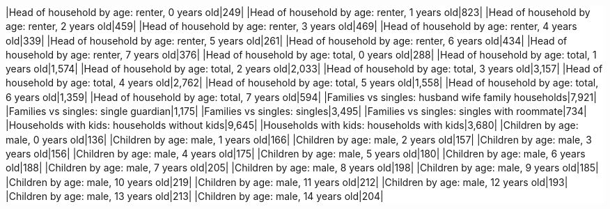 |Head of household by age: renter, 0 years old|249|
|Head of household by age: renter, 1 years old|823|
|Head of household by age: renter, 2 years old|459|
|Head of household by age: renter, 3 years old|469|
|Head of household by age: renter, 4 years old|339|
|Head of household by age: renter, 5 years old|261|
|Head of household by age: renter, 6 years old|434|
|Head of household by age: renter, 7 years old|376|
|Head of household by age: total, 0 years old|288|
|Head of household by age: total, 1 years old|1,574|
|Head of household by age: total, 2 years old|2,033|
|Head of household by age: total, 3 years old|3,157|
|Head of household by age: total, 4 years old|2,762|
|Head of household by age: total, 5 years old|1,558|
|Head of household by age: total, 6 years old|1,359|
|Head of household by age: total, 7 years old|594|
|Families vs singles: husband wife family households|7,921|
|Families vs singles: single guardian|1,175|
|Families vs singles: singles|3,495|
|Families vs singles: singles with roommate|734|
|Households with kids: households without kids|9,645|
|Households with kids: households with kids|3,680|
|Children by age: male, 0 years old|136|
|Children by age: male, 1 years old|166|
|Children by age: male, 2 years old|157|
|Children by age: male, 3 years old|156|
|Children by age: male, 4 years old|175|
|Children by age: male, 5 years old|180|
|Children by age: male, 6 years old|188|
|Children by age: male, 7 years old|205|
|Children by age: male, 8 years old|198|
|Children by age: male, 9 years old|185|
|Children by age: male, 10 years old|219|
|Children by age: male, 11 years old|212|
|Children by age: male, 12 years old|193|
|Children by age: male, 13 years old|213|
|Children by age: male, 14 years old|204|